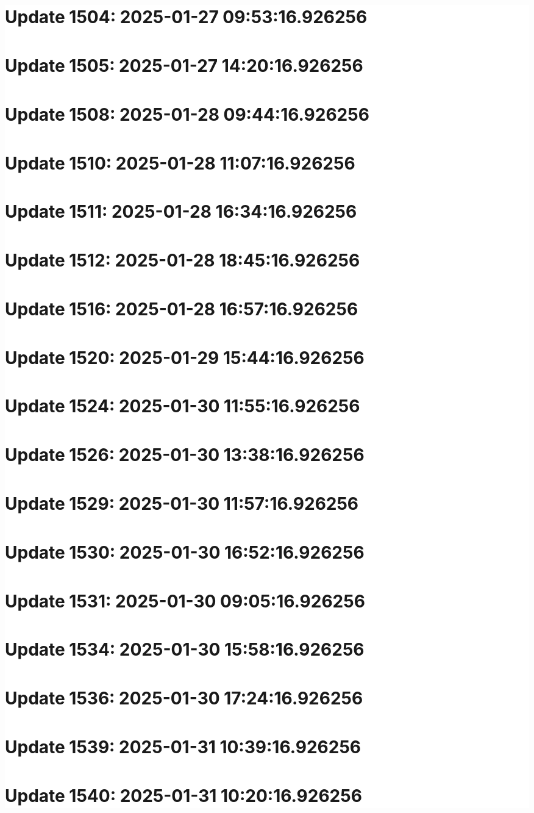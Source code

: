 # Update 1504: 2025-01-27 09:53:16.926256

# Update 1505: 2025-01-27 14:20:16.926256

# Update 1508: 2025-01-28 09:44:16.926256

# Update 1510: 2025-01-28 11:07:16.926256

# Update 1511: 2025-01-28 16:34:16.926256

# Update 1512: 2025-01-28 18:45:16.926256

# Update 1516: 2025-01-28 16:57:16.926256

# Update 1520: 2025-01-29 15:44:16.926256

# Update 1524: 2025-01-30 11:55:16.926256

# Update 1526: 2025-01-30 13:38:16.926256

# Update 1529: 2025-01-30 11:57:16.926256

# Update 1530: 2025-01-30 16:52:16.926256

# Update 1531: 2025-01-30 09:05:16.926256

# Update 1534: 2025-01-30 15:58:16.926256

# Update 1536: 2025-01-30 17:24:16.926256

# Update 1539: 2025-01-31 10:39:16.926256

# Update 1540: 2025-01-31 10:20:16.926256
